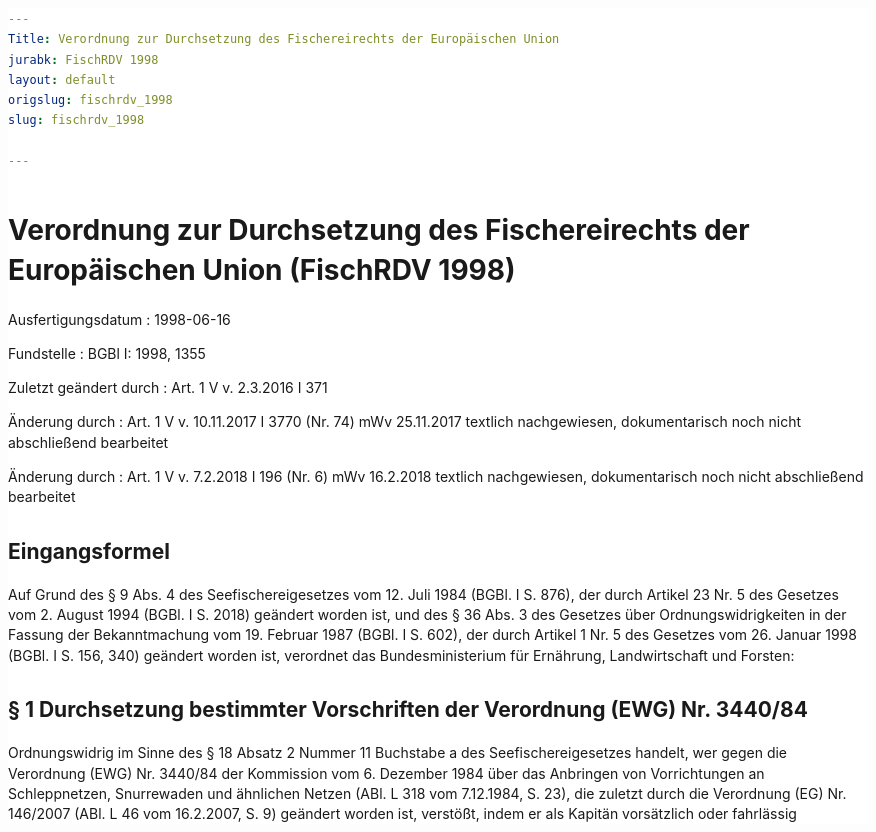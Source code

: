 ```yaml
---
Title: Verordnung zur Durchsetzung des Fischereirechts der Europäischen Union
jurabk: FischRDV 1998
layout: default
origslug: fischrdv_1998
slug: fischrdv_1998

---
```


# Verordnung zur Durchsetzung des Fischereirechts der Europäischen Union (FischRDV 1998)

Ausfertigungsdatum
:   1998-06-16

Fundstelle
:   BGBl I: 1998, 1355

Zuletzt geändert durch
:   Art. 1 V v. 2.3.2016 I 371

Änderung durch
:   Art. 1 V v. 10.11.2017 I 3770 (Nr. 74) mWv 25.11.2017 textlich nachgewiesen, dokumentarisch noch nicht abschließend bearbeitet

Änderung durch
:   Art. 1 V v. 7.2.2018 I 196 (Nr. 6) mWv 16.2.2018 textlich nachgewiesen, dokumentarisch noch nicht abschließend bearbeitet


## Eingangsformel

Auf Grund des § 9 Abs. 4 des Seefischereigesetzes vom 12. Juli 1984
(BGBl. I S. 876), der durch Artikel 23 Nr. 5 des Gesetzes vom 2.
August 1994 (BGBl. I S. 2018) geändert worden ist, und des § 36 Abs. 3
des Gesetzes über Ordnungswidrigkeiten in der Fassung der
Bekanntmachung vom 19. Februar 1987 (BGBl. I S. 602), der durch
Artikel 1 Nr. 5 des Gesetzes vom 26. Januar 1998 (BGBl. I S. 156, 340)
geändert worden ist, verordnet das Bundesministerium für Ernährung,
Landwirtschaft und Forsten:


## § 1 Durchsetzung bestimmter Vorschriften der Verordnung (EWG) Nr. 3440/84

Ordnungswidrig im Sinne des § 18 Absatz 2 Nummer 11 Buchstabe a des
Seefischereigesetzes handelt, wer gegen die Verordnung (EWG) Nr.
3440/84 der Kommission vom 6. Dezember 1984 über das Anbringen von
Vorrichtungen an Schleppnetzen, Snurrewaden und ähnlichen Netzen (ABl.
L 318 vom 7.12.1984, S. 23), die zuletzt durch die Verordnung (EG) Nr.
146/2007 (ABl. L 46 vom 16.2.2007, S. 9) geändert worden ist,
verstößt, indem er als Kapitän vorsätzlich oder fahrlässig
